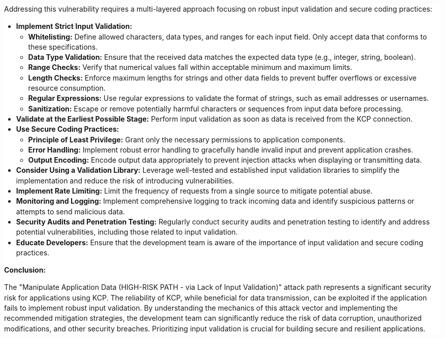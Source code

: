 Addressing this vulnerability requires a multi-layered approach focusing on robust input validation and secure coding practices:

* **Implement Strict Input Validation:**
    * **Whitelisting:** Define allowed characters, data types, and ranges for each input field. Only accept data that conforms to these specifications.
    * **Data Type Validation:** Ensure that the received data matches the expected data type (e.g., integer, string, boolean).
    * **Range Checks:** Verify that numerical values fall within acceptable minimum and maximum limits.
    * **Length Checks:**  Enforce maximum lengths for strings and other data fields to prevent buffer overflows or excessive resource consumption.
    * **Regular Expressions:** Use regular expressions to validate the format of strings, such as email addresses or usernames.
    * **Sanitization:**  Escape or remove potentially harmful characters or sequences from input data before processing.
* **Validate at the Earliest Possible Stage:**  Perform input validation as soon as data is received from the KCP connection.
* **Use Secure Coding Practices:**
    * **Principle of Least Privilege:**  Grant only the necessary permissions to application components.
    * **Error Handling:** Implement robust error handling to gracefully handle invalid input and prevent application crashes.
    * **Output Encoding:**  Encode output data appropriately to prevent injection attacks when displaying or transmitting data.
* **Consider Using a Validation Library:**  Leverage well-tested and established input validation libraries to simplify the implementation and reduce the risk of introducing vulnerabilities.
* **Implement Rate Limiting:**  Limit the frequency of requests from a single source to mitigate potential abuse.
* **Monitoring and Logging:**  Implement comprehensive logging to track incoming data and identify suspicious patterns or attempts to send malicious data.
* **Security Audits and Penetration Testing:**  Regularly conduct security audits and penetration testing to identify and address potential vulnerabilities, including those related to input validation.
* **Educate Developers:**  Ensure that the development team is aware of the importance of input validation and secure coding practices.

**Conclusion:**

The "Manipulate Application Data (HIGH-RISK PATH - via Lack of Input Validation)" attack path represents a significant security risk for applications using KCP. The reliability of KCP, while beneficial for data transmission, can be exploited if the application fails to implement robust input validation. By understanding the mechanics of this attack vector and implementing the recommended mitigation strategies, the development team can significantly reduce the risk of data corruption, unauthorized modifications, and other security breaches. Prioritizing input validation is crucial for building secure and resilient applications.